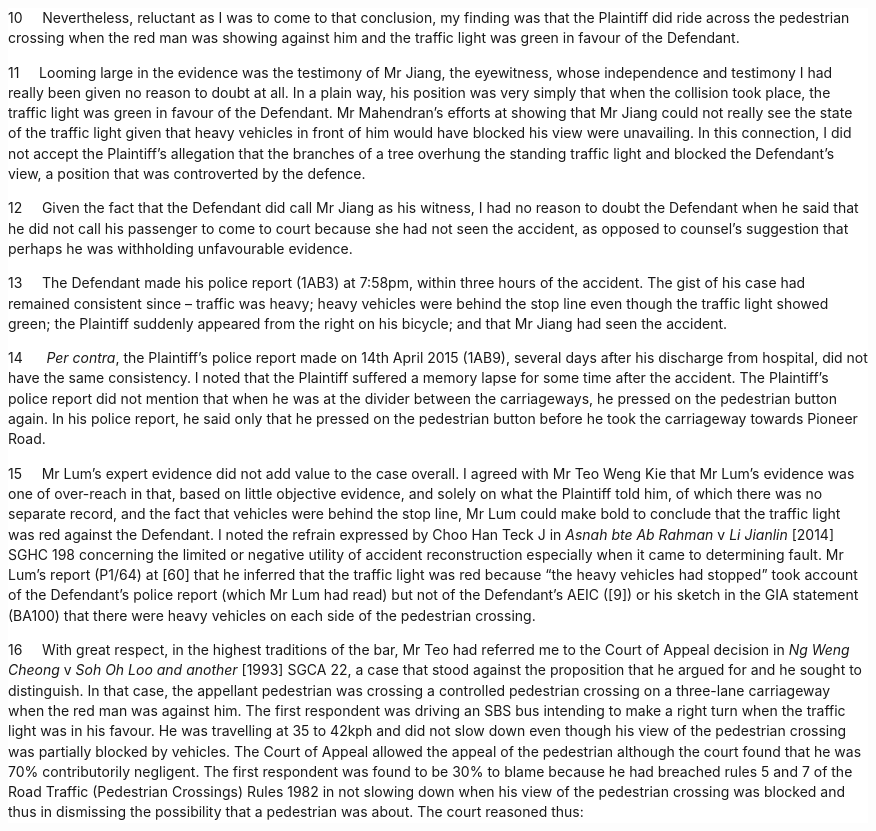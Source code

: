 10     Nevertheless, reluctant as I was to come to that conclusion, my finding was that the Plaintiff did ride across the pedestrian crossing when the red man was showing against him and the traffic light was green in favour of the Defendant.

11     Looming large in the evidence was the testimony of Mr Jiang, the eyewitness, whose independence and testimony I had really been given no reason to doubt at all. In a plain way, his position was very simply that when the collision took place, the traffic light was green in favour of the Defendant. Mr Mahendran’s efforts at showing that Mr Jiang could not really see the state of the traffic light given that heavy vehicles in front of him would have blocked his view were unavailing. In this connection, I did not accept the Plaintiff’s allegation that the branches of a tree overhung the standing traffic light and blocked the Defendant’s view, a position that was controverted by the defence.

12     Given the fact that the Defendant did call Mr Jiang as his witness, I had no reason to doubt the Defendant when he said that he did not call his passenger to come to court because she had not seen the accident, as opposed to counsel’s suggestion that perhaps he was withholding unfavourable evidence.

13     The Defendant made his police report (1AB3) at 7:58pm, within three hours of the accident. The gist of his case had remained consistent since – traffic was heavy; heavy vehicles were behind the stop line even though the traffic light showed green; the Plaintiff suddenly appeared from the right on his bicycle; and that Mr Jiang had seen the accident.

14      _Per contra_, the Plaintiff’s police report made on 14th April 2015 (1AB9), several days after his discharge from hospital, did not have the same consistency. I noted that the Plaintiff suffered a memory lapse for some time after the accident. The Plaintiff’s police report did not mention that when he was at the divider between the carriageways, he pressed on the pedestrian button again. In his police report, he said only that he pressed on the pedestrian button before he took the carriageway towards Pioneer Road.

15     Mr Lum’s expert evidence did not add value to the case overall. I agreed with Mr Teo Weng Kie that Mr Lum’s evidence was one of over-reach in that, based on little objective evidence, and solely on what the Plaintiff told him, of which there was no separate record, and the fact that vehicles were behind the stop line, Mr Lum could make bold to conclude that the traffic light was red against the Defendant. I noted the refrain expressed by Choo Han Teck J in _Asnah bte Ab Rahman_ v _Li Jianlin_ <span class="citation">\[2014\] SGHC 198</span> concerning the limited or negative utility of accident reconstruction especially when it came to determining fault. Mr Lum’s report (P1/64) at \[60\] that he inferred that the traffic light was red because “the heavy vehicles had stopped” took account of the Defendant’s police report (which Mr Lum had read) but not of the Defendant’s AEIC (\[9\]) or his sketch in the GIA statement (BA100) that there were heavy vehicles on each side of the pedestrian crossing.

16     With great respect, in the highest traditions of the bar, Mr Teo had referred me to the Court of Appeal decision in _Ng Weng Cheong_ v _Soh Oh Loo and another_ <span class="citation">\[1993\] SGCA 22</span>, a case that stood against the proposition that he argued for and he sought to distinguish. In that case, the appellant pedestrian was crossing a controlled pedestrian crossing on a three-lane carriageway when the red man was against him. The first respondent was driving an SBS bus intending to make a right turn when the traffic light was in his favour. He was travelling at 35 to 42kph and did not slow down even though his view of the pedestrian crossing was partially blocked by vehicles. The Court of Appeal allowed the appeal of the pedestrian although the court found that he was 70% contributorily negligent. The first respondent was found to be 30% to blame because he had breached rules 5 and 7 of the Road Traffic (Pedestrian Crossings) Rules 1982 in not slowing down when his view of the pedestrian crossing was blocked and thus in dismissing the possibility that a pedestrian was about. The court reasoned thus:
